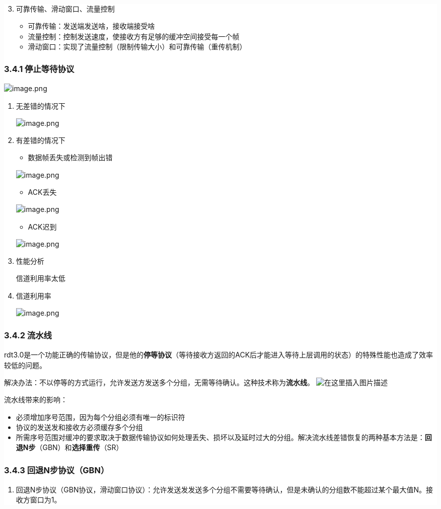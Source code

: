 
3. 可靠传输、滑动窗口、流量控制

    - 可靠传输：发送端发送啥，接收端接受啥
    - 流量控制：控制发送速度，使接收方有足够的缓冲空间接受每一个帧
    - 滑动窗口：实现了流量控制（限制传输大小）和可靠传输（重传机制）

### 3.4.1 停止等待协议


![image.png](https://p3-juejin.byteimg.com/tos-cn-i-k3u1fbpfcp/0c9b21558fe14ca0ac6be22ac2015ce2~tplv-k3u1fbpfcp-watermark.image)

1. 无差错的情况下

    ![image.png](https://p9-juejin.byteimg.com/tos-cn-i-k3u1fbpfcp/866c1829708a4848992ba37c2997a824~tplv-k3u1fbpfcp-watermark.image)

2. 有差错的情况下

    - 数据帧丢失或检测到帧出错

    ![image.png](https://p6-juejin.byteimg.com/tos-cn-i-k3u1fbpfcp/1dbf6854643646c59c71cf0daca2a8bd~tplv-k3u1fbpfcp-watermark.image)

    - ACK丢失


    ![image.png](https://p1-juejin.byteimg.com/tos-cn-i-k3u1fbpfcp/aba8b8b273d84b62ab68980a8d32c946~tplv-k3u1fbpfcp-watermark.image)

    - ACK迟到


    ![image.png](https://p3-juejin.byteimg.com/tos-cn-i-k3u1fbpfcp/69831723412f4d9cb36d248f180afdfc~tplv-k3u1fbpfcp-watermark.image)

3. 性能分析

    信道利用率太低

4. 信道利用率


    ![image.png](https://p3-juejin.byteimg.com/tos-cn-i-k3u1fbpfcp/527a56e2e1ad42eeb00928e8ce45bfcb~tplv-k3u1fbpfcp-watermark.image)

### 3.4.2 流水线

rdt3.0是一个功能正确的传输协议，但是他的**停等协议**（等待接收方返回的ACK后才能进入等待上层调用的状态）的特殊性能也造成了效率较低的问题。

解决办法：不以停等的方式运行，允许发送方发送多个分组，无需等待确认。这种技术称为**流水线**。
![在这里插入图片描述](https://p3-juejin.byteimg.com/tos-cn-i-k3u1fbpfcp/d984804320054079b8a832a3383308cd~tplv-k3u1fbpfcp-zoom-1.image)

流水线带来的影响：

- 必须增加序号范围，因为每个分组必须有唯一的标识符
- 协议的发送发和接收方必须缓存多个分组
- 所需序号范围对缓冲的要求取决于数据传输协议如何处理丢失、损坏以及延时过大的分组。解决流水线差错恢复的两种基本方法是：**回退N步**（GBN）和**选择重传**（SR）

### 3.4.3 回退N步协议（GBN）

1. 回退N步协议（GBN协议，滑动窗口协议）：允许发送发发送多个分组不需要等待确认，但是未确认的分组数不能超过某个最大值N。接收方窗口为1。
